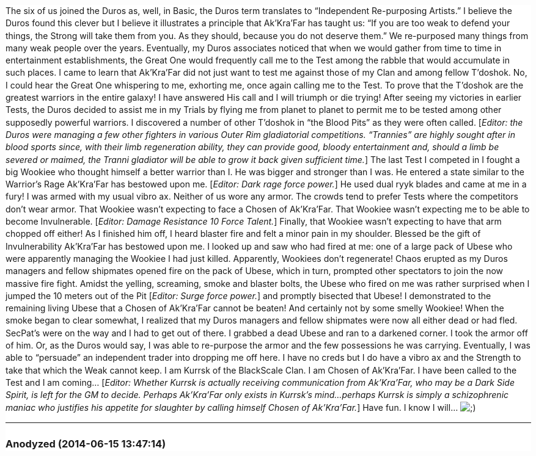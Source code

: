 The six of us joined the Duros as, well, in Basic, the Duros term translates to “Independent Re-purposing Artists.” I believe the Duros found this clever but I believe it illustrates a principle that Ak’Kra’Far has taught us: “If you are too weak to defend your things, the Strong will take them from you. As they should, because you do not deserve them.”
We re-purposed many things from many weak people over the years. Eventually, my Duros associates noticed that when we would gather from time to time in entertainment establishments, the Great One would frequently call me to the Test among the rabble that would accumulate in such places. I came to learn that Ak’Kra’Far did not just want to test me against those of my Clan and among fellow T’doshok. No, I could hear the Great One whispering to me, exhorting me, once again calling me to the Test. To prove that the T’doshok are the greatest warriors in the entire galaxy! I have answered His call and I will triumph or die trying!
After seeing my victories in earlier Tests, the Duros decided to assist me in my Trials by flying me from planet to planet to permit me to be tested among other supposedly powerful warriors. I discovered a number of other T’doshok in “the Blood Pits” as they were often called. [*Editor: the Duros were managing a few other fighters in various Outer Rim gladiatorial competitions. “Trannies” are highly sought after in blood sports since, with their limb regeneration ability, they can provide good, bloody entertainment and, should a limb be severed or maimed, the Tranni gladiator will be able to grow it back given sufficient time.*]
The last Test I competed in I fought a big Wookiee who thought himself a better warrior than I. He was bigger and stronger than I was. He entered a state similar to the Warrior’s Rage Ak’Kra’Far has bestowed upon me. [*Editor: Dark rage force power.*] He used dual ryyk blades and came at me in a fury! I was armed with my usual vibro ax. Neither of us wore any armor. The crowds tend to prefer Tests where the competitors don’t wear armor. That Wookiee wasn’t expecting to face a Chosen of Ak’Kra’Far. That Wookiee wasn’t expecting me to be able to become Invulnerable. [*Editor: Damage Resistance 10 Force Talent.*] Finally, that Wookiee wasn’t expecting to have that arm chopped off either!
As I finished him off, I heard blaster fire and felt a minor pain in my shoulder. Blessed be the gift of Invulnerability Ak’Kra’Far has bestowed upon me.
I looked up and saw who had fired at me: one of a large pack of Ubese who were apparently managing the Wookiee I had just killed. Apparently, Wookiees don’t regenerate!
Chaos erupted as my Duros managers and fellow shipmates opened fire on the pack of Ubese, which in turn, prompted other spectators to join the now massive fire fight. Amidst the yelling, screaming, smoke and blaster bolts, the Ubese who fired on me was rather surprised when I jumped the 10 meters out of the Pit [*Editor: Surge force power.*] and promptly bisected that Ubese! I demonstrated to the remaining living Ubese that a Chosen of Ak’Kra’Far cannot be beaten! And certainly not by some smelly Wookiee!
When the smoke began to clear somewhat, I realized that my Duros managers and fellow shipmates were now all either dead or had fled. SecPat’s were on the way and I had to get out of there. I grabbed a dead Ubese and ran to a darkened corner. I took the armor off of him. Or, as the Duros would say, I was able to re-purpose the armor and the few possessions he was carrying.
Eventually, I was able to “persuade” an independent trader into dropping me off here. I have no creds but I do have a vibro ax and the Strength to take that which the Weak cannot keep.
I am Kurrsk of the BlackScale Clan. I am Chosen of Ak’Kra’Far. I have been called to the Test and I am coming…
[*Editor: Whether Kurrsk is actually receiving communication from Ak’Kra’Far, who may be a Dark Side Spirit, is left for the GM to decide. Perhaps Ak’Kra’Far only exists in Kurrsk’s mind…perhaps Kurrsk is simply a schizophrenic maniac who justifies his appetite for slaughter by calling himself Chosen of Ak’Kra’Far.*]
Have fun. I know I will… ![;)](https://i.ibb.co/GfkGswQC/icon-e-wink.gif)

---

### **Anodyzed** (2014-06-15 13:47:14)
